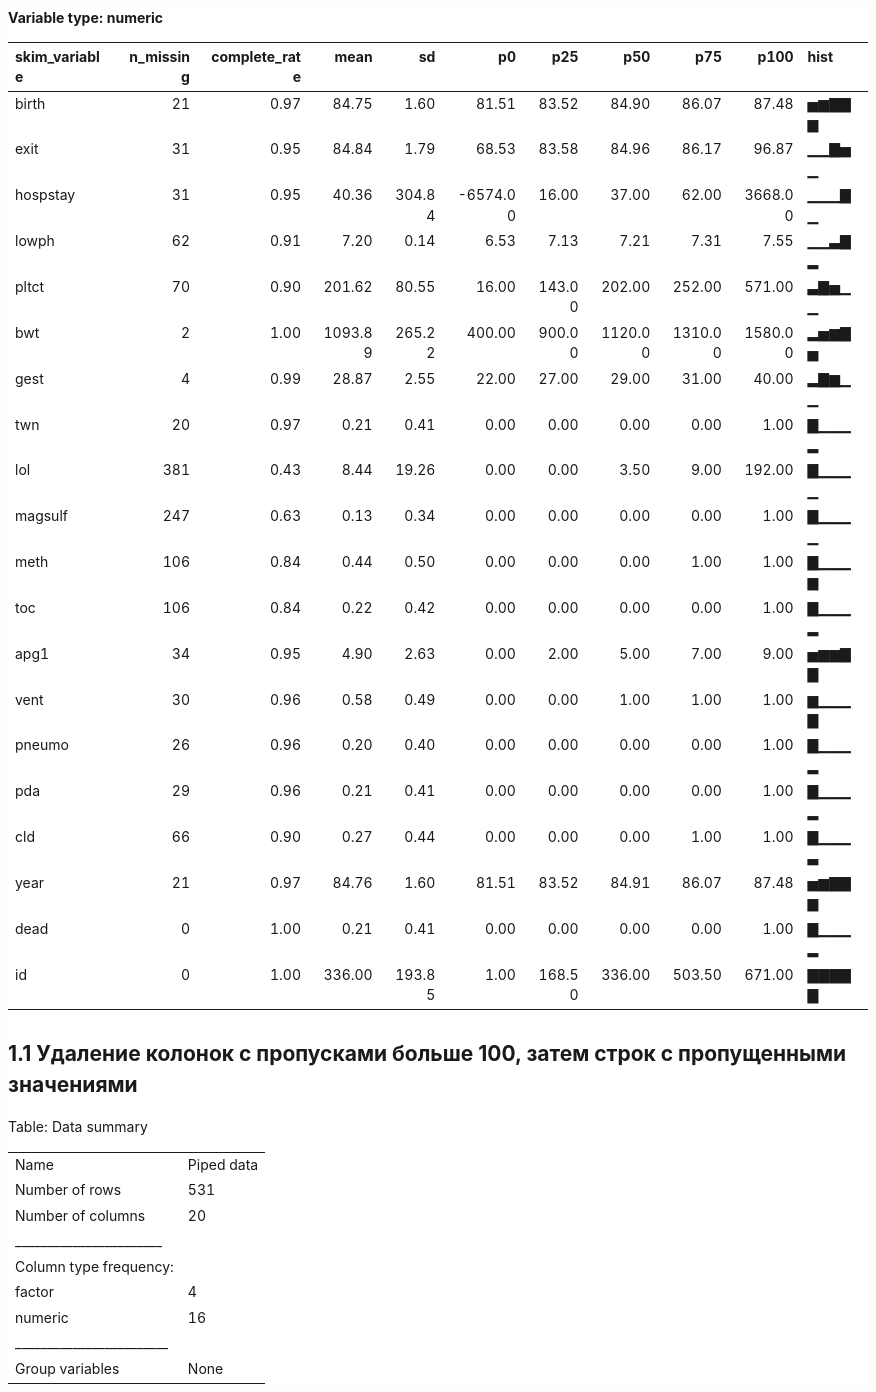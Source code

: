 
**Variable type: numeric**

|skim_variable | n_missing| complete_rate|    mean|     sd|       p0|    p25|     p50|     p75|    p100|hist  |
|:-------------|---------:|-------------:|-------:|------:|--------:|------:|-------:|-------:|-------:|:-----|
|birth         |        21|          0.97|   84.75|   1.60|    81.51|  83.52|   84.90|   86.07|   87.48|▅▆▇▇▆ |
|exit          |        31|          0.95|   84.84|   1.79|    68.53|  83.58|   84.96|   86.17|   96.87|▁▁▇▅▁ |
|hospstay      |        31|          0.95|   40.36| 304.84| -6574.00|  16.00|   37.00|   62.00| 3668.00|▁▁▁▇▁ |
|lowph         |        62|          0.91|    7.20|   0.14|     6.53|   7.13|    7.21|    7.31|    7.55|▁▁▃▇▂ |
|pltct         |        70|          0.90|  201.62|  80.55|    16.00| 143.00|  202.00|  252.00|  571.00|▃▇▅▁▁ |
|bwt           |         2|          1.00| 1093.89| 265.22|   400.00| 900.00| 1120.00| 1310.00| 1580.00|▂▅▆▇▅ |
|gest          |         4|          0.99|   28.87|   2.55|    22.00|  27.00|   29.00|   31.00|   40.00|▂▇▆▁▁ |
|twn           |        20|          0.97|    0.21|   0.41|     0.00|   0.00|    0.00|    0.00|    1.00|▇▁▁▁▂ |
|lol           |       381|          0.43|    8.44|  19.26|     0.00|   0.00|    3.50|    9.00|  192.00|▇▁▁▁▁ |
|magsulf       |       247|          0.63|    0.13|   0.34|     0.00|   0.00|    0.00|    0.00|    1.00|▇▁▁▁▁ |
|meth          |       106|          0.84|    0.44|   0.50|     0.00|   0.00|    0.00|    1.00|    1.00|▇▁▁▁▆ |
|toc           |       106|          0.84|    0.22|   0.42|     0.00|   0.00|    0.00|    0.00|    1.00|▇▁▁▁▂ |
|apg1          |        34|          0.95|    4.90|   2.63|     0.00|   2.00|    5.00|    7.00|    9.00|▅▆▆▇▇ |
|vent          |        30|          0.96|    0.58|   0.49|     0.00|   0.00|    1.00|    1.00|    1.00|▆▁▁▁▇ |
|pneumo        |        26|          0.96|    0.20|   0.40|     0.00|   0.00|    0.00|    0.00|    1.00|▇▁▁▁▂ |
|pda           |        29|          0.96|    0.21|   0.41|     0.00|   0.00|    0.00|    0.00|    1.00|▇▁▁▁▂ |
|cld           |        66|          0.90|    0.27|   0.44|     0.00|   0.00|    0.00|    1.00|    1.00|▇▁▁▁▃ |
|year          |        21|          0.97|   84.76|   1.60|    81.51|  83.52|   84.91|   86.07|   87.48|▅▆▇▇▆ |
|dead          |         0|          1.00|    0.21|   0.41|     0.00|   0.00|    0.00|    0.00|    1.00|▇▁▁▁▂ |
|id            |         0|          1.00|  336.00| 193.85|     1.00| 168.50|  336.00|  503.50|  671.00|▇▇▇▇▇ |

## 1.1 Удаление колонок с пропусками больше 100, затем строк с пропущенными значениями


Table: Data summary

|                         |           |
|:------------------------|:----------|
|Name                     |Piped data |
|Number of rows           |531        |
|Number of columns        |20         |
|_______________________  |           |
|Column type frequency:   |           |
|factor                   |4          |
|numeric                  |16         |
|________________________ |           |
|Group variables          |None       |
